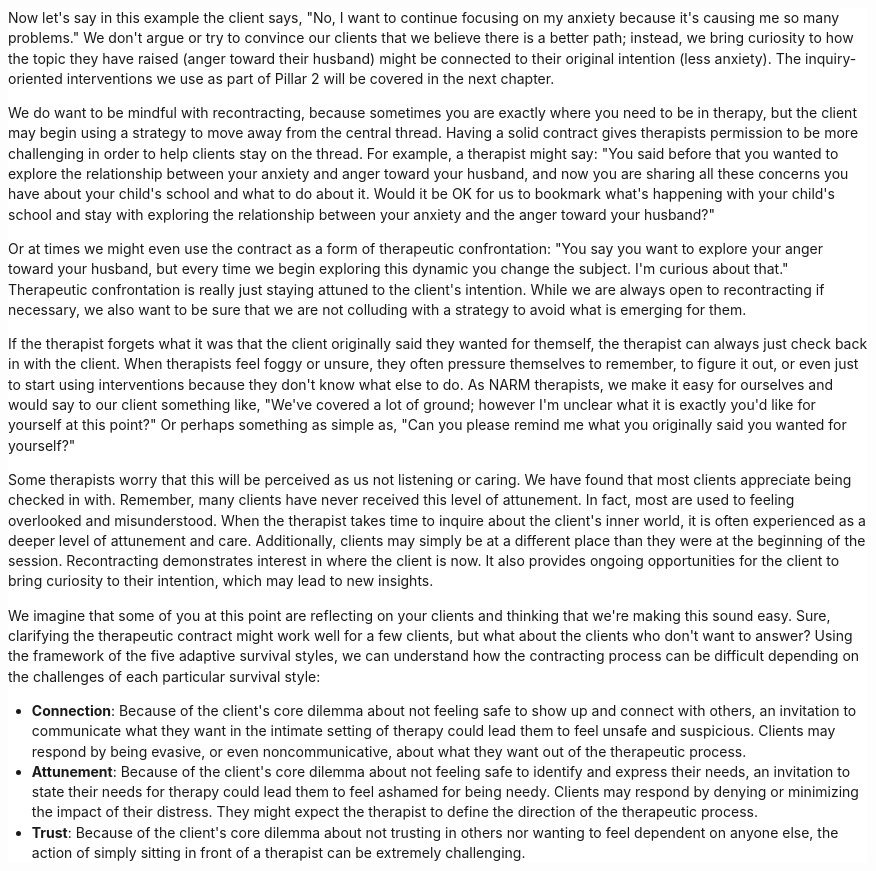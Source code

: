 Now let's say in this example the client says, "No, I want to continue focusing on my anxiety because it's causing me so many problems." We don't argue or try to convince our clients that we believe there is a better path; instead, we bring curiosity to how the topic they have raised (anger toward their husband) might be connected to their original intention (less anxiety). The inquiry-oriented interventions we use as part of Pillar 2 will be covered in the next chapter.

We do want to be mindful with recontracting, because sometimes you are exactly where you need to be in therapy, but the client may begin using a strategy to move away from the central thread. Having a solid contract gives therapists permission to be more challenging in order to help clients stay on the thread. For example, a therapist might say: "You said before that you wanted to explore the relationship between your anxiety and anger toward your husband, and now you are sharing all these concerns you have about your child's school and what to do about it.
Would it be OK for us to bookmark what's happening with your child's school and stay with exploring the relationship between your anxiety and the anger toward your husband?"

Or at times we might even use the contract as a form of therapeutic confrontation: "You say you want to explore your anger toward your husband, but every time we begin exploring this dynamic you change the subject. I'm curious about that." Therapeutic confrontation is really just staying attuned to the client's intention. While we are always open to recontracting if necessary, we also want to be sure that we are not colluding with a strategy to avoid what is emerging for them.

If the therapist forgets what it was that the client originally said they wanted for themself, the therapist can always just check back in with the client. When therapists feel foggy or unsure, they often pressure themselves to remember, to figure it out, or even just to start using interventions because they don't know what else to do. As NARM therapists, we make it easy for ourselves and would say to our client something like, "We've covered a lot of ground; however I'm unclear what it is exactly you'd like for yourself at this point?" Or perhaps something as simple as, "Can you please remind me what you originally said you wanted for yourself?"

Some therapists worry that this will be perceived as us not listening or caring. We have found that most clients appreciate being checked in with. Remember, many clients have never received this level of attunement. In fact, most are used to feeling overlooked and misunderstood. When the therapist takes time to inquire about the client's inner world, it is often experienced as a deeper level of attunement and care. Additionally, clients may simply be at a different place than they were at the beginning of the session. Recontracting demonstrates interest in where the client is now. It also provides ongoing opportunities for the client to bring curiosity to their intention, which may lead to new insights.

We imagine that some of you at this point are reflecting on your clients and thinking that we're making this sound easy. Sure, clarifying the therapeutic contract might work well for a few clients, but what about the clients who don't want to answer? Using the framework of the five adaptive survival styles, we can understand how the contracting process can be difficult depending on the challenges of each particular survival style:

- **Connection**: Because of the client's core dilemma about not feeling safe to show up and connect with others, an invitation to communicate what they want in the intimate setting of therapy could lead them to feel unsafe and suspicious. Clients may respond by being evasive, or even noncommunicative, about what they want out of the therapeutic process.
- **Attunement**: Because of the client's core dilemma about not feeling safe to identify and express their needs, an invitation to state their needs for therapy could lead them to feel ashamed for being needy. Clients may respond by denying or minimizing the impact of their distress. They might expect the therapist to define the direction of the therapeutic process.
- **Trust**:
  Because of the client's core dilemma about not trusting in others nor wanting to feel dependent on anyone else, the action of simply sitting in front of a therapist can be extremely challenging.
